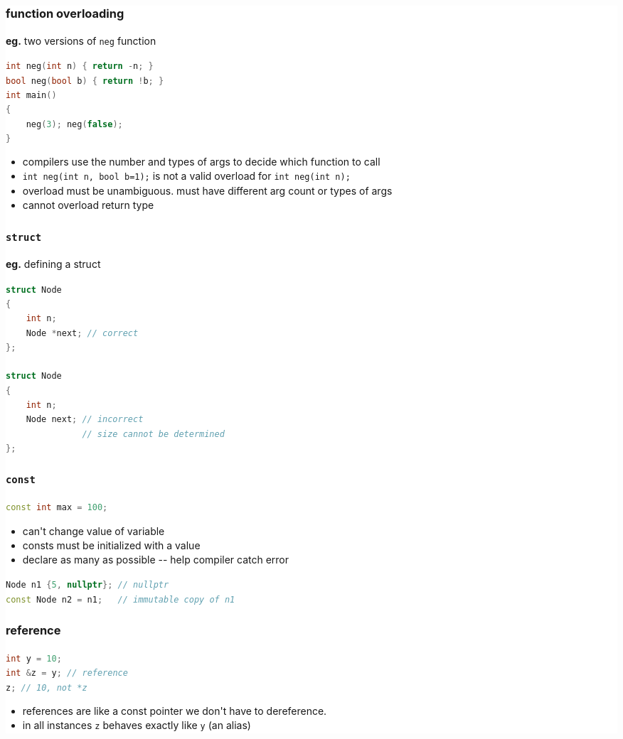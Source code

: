 ### function overloading
__eg.__ two versions of `neg` function
```cpp
int neg(int n) { return -n; }
bool neg(bool b) { return !b; }
int main()
{
    neg(3); neg(false);
}
```
*   compilers use the number and types of args to decide which function to call  
*   `int neg(int n, bool b=1);` is not a valid overload for `int neg(int n);`
*   overload must be unambiguous. must have different arg count or types of args
*   cannot overload return type

### `struct`
__eg.__ defining a struct
```cpp
struct Node
{
    int n;
    Node *next; // correct
};

struct Node
{
    int n;
    Node next; // incorrect
               // size cannot be determined
};
```

### `const`
```cpp
const int max = 100;
```
*   can't change value of variable
*   consts must be initialized with a value
*   declare as many as possible -- help compiler catch error
```cpp
Node n1 {5, nullptr}; // nullptr 
const Node n2 = n1;   // immutable copy of n1
```

### reference
```cpp
int y = 10;
int &z = y; // reference
z; // 10, not *z
```
*   references are like a const pointer we don't have to dereference.
*   in all instances `z` behaves exactly like `y` (an alias)

